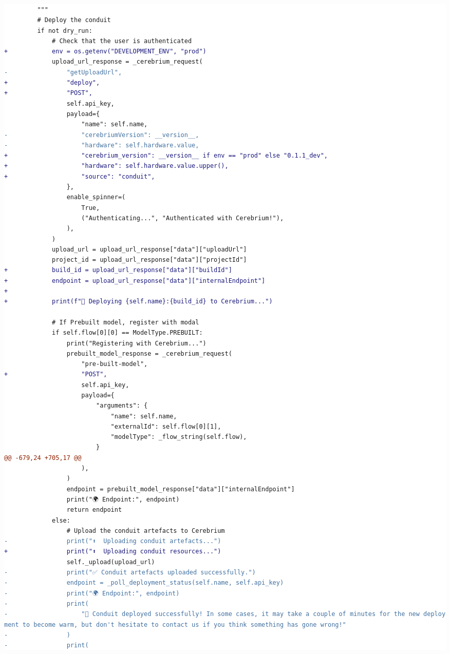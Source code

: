 ```diff
         """
         # Deploy the conduit
         if not dry_run:
             # Check that the user is authenticated
+            env = os.getenv("DEVELOPMENT_ENV", "prod")
             upload_url_response = _cerebrium_request(
-                "getUploadUrl",
+                "deploy",
+                "POST",
                 self.api_key,
                 payload={
                     "name": self.name,
-                    "cerebriumVersion": __version__,
-                    "hardware": self.hardware.value,
+                    "cerebrium_version": __version__ if env == "prod" else "0.1.1_dev",
+                    "hardware": self.hardware.value.upper(),
+                    "source": "conduit",
                 },
                 enable_spinner=(
                     True,
                     ("Authenticating...", "Authenticated with Cerebrium!"),
                 ),
             )
             upload_url = upload_url_response["data"]["uploadUrl"]
             project_id = upload_url_response["data"]["projectId"]
+            build_id = upload_url_response["data"]["buildId"]
+            endpoint = upload_url_response["data"]["internalEndpoint"]
+
+            print(f"🚀 Deploying {self.name}:{build_id} to Cerebrium...")
 
             # If Prebuilt model, register with modal
             if self.flow[0][0] == ModelType.PREBUILT:
                 print("Registering with Cerebrium...")
                 prebuilt_model_response = _cerebrium_request(
                     "pre-built-model",
+                    "POST",
                     self.api_key,
                     payload={
                         "arguments": {
                             "name": self.name,
                             "externalId": self.flow[0][1],
                             "modelType": _flow_string(self.flow),
                         }
@@ -679,24 +705,17 @@
                     ),
                 )
                 endpoint = prebuilt_model_response["data"]["internalEndpoint"]
                 print("🌍 Endpoint:", endpoint)
                 return endpoint
             else:
                 # Upload the conduit artefacts to Cerebrium
-                print("⬆️  Uploading conduit artefacts...")
+                print("⬆️  Uploading conduit resources...")
                 self._upload(upload_url)
-                print("✅ Conduit artefacts uploaded successfully.")
-                endpoint = _poll_deployment_status(self.name, self.api_key)
-                print("🌍 Endpoint:", endpoint)
-                print(
-                    "🚀 Conduit deployed successfully! In some cases, it may take a couple of minutes for the new deployment to become warm, but don't hesitate to contact us if you think something has gone wrong!"
-                )
-                print(
```